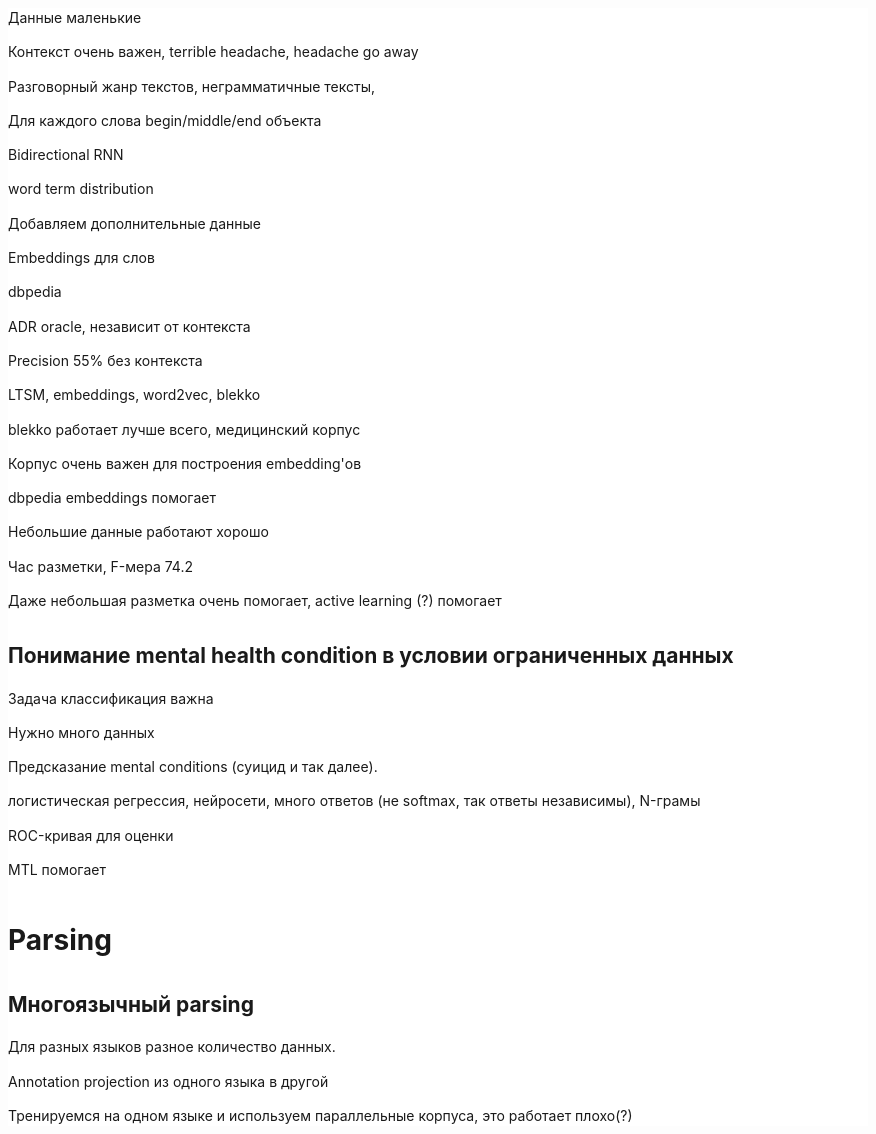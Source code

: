 Данные маленькие

Контекст очень важен, terrible headache, headache go away

Разговорный жанр текстов, неграмматичные тексты, 

Для каждого слова begin/middle/end объекта

Bidirectional RNN

word term distribution

Добавляем дополнительные данные

Embeddings для слов

dbpedia

ADR oracle, независит от контекста

Precision 55% без контекста

LTSM, embeddings, word2vec, blekko

blekko работает лучше всего, медицинский корпус

Корпус очень важен для построения embedding'ов

dbpedia embeddings помогает

Небольшие данные работают хорошо

Час разметки, F-мера 74.2

Даже небольшая разметка очень помогает, active learning (?) помогает

## Понимание mental health condition в условии ограниченных данных
Задача классификация важна

Нужно много данных

Предсказание mental conditions (суицид и так далее).

логистическая регрессия, нейросети, много ответов (не softmax, так ответы независимы), N-грамы

ROC-кривая для оценки

MTL помогает

<a name="parsing"/>

# Parsing

## Многоязычный parsing
Для разных языков разное количество данных.

Annotation projection из одного языка в другой

Тренируемся на одном языке и используем параллельные корпуса, это работает плохо(?)
